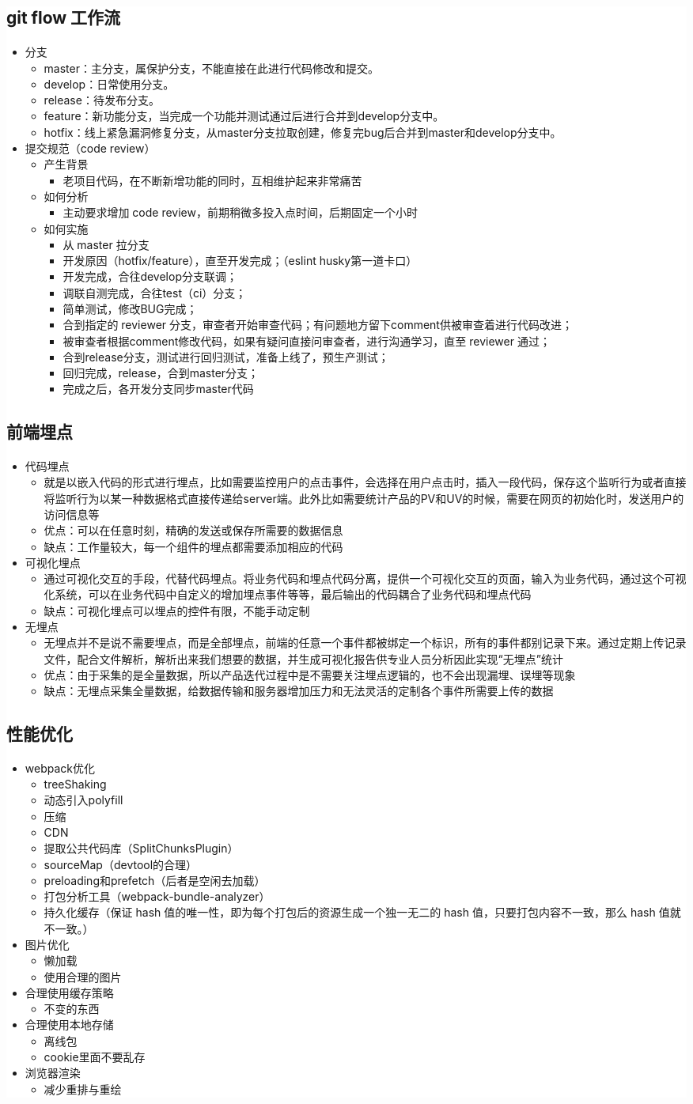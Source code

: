 ## git flow 工作流
- 分支
	- master：主分支，属保护分支，不能直接在此进行代码修改和提交。
	- develop：日常使用分支。
	- release：待发布分支。
	- feature：新功能分支，当完成一个功能并测试通过后进行合并到develop分支中。
	- hotfix：线上紧急漏洞修复分支，从master分支拉取创建，修复完bug后合并到master和develop分支中。
- 提交规范（code review）
	- 产生背景
		- 老项目代码，在不断新增功能的同时，互相维护起来非常痛苦
	- 如何分析
		- 主动要求增加 code review，前期稍微多投入点时间，后期固定一个小时
	- 如何实施
		- 从 master 拉分支
		- 开发原因（hotfix/feature），直至开发完成；（eslint husky第一道卡口）
		- 开发完成，合往develop分支联调；
		- 调联自测完成，合往test（ci）分支；
		- 简单测试，修改BUG完成；
		- 合到指定的 reviewer 分支，审查者开始审查代码；有问题地方留下comment供被审查着进行代码改进；
		- 被审查者根据comment修改代码，如果有疑问直接问审查者，进行沟通学习，直至 reviewer 通过；
		- 合到release分支，测试进行回归测试，准备上线了，预生产测试；
		- 回归完成，release，合到master分支；
		- 完成之后，各开发分支同步master代码

## 前端埋点
- 代码埋点
	- 就是以嵌入代码的形式进行埋点，比如需要监控用户的点击事件，会选择在用户点击时，插入一段代码，保存这个监听行为或者直接将监听行为以某一种数据格式直接传递给server端。此外比如需要统计产品的PV和UV的时候，需要在网页的初始化时，发送用户的访问信息等
	- 优点：可以在任意时刻，精确的发送或保存所需要的数据信息
	- 缺点：工作量较大，每一个组件的埋点都需要添加相应的代码
- 可视化埋点
	- 通过可视化交互的手段，代替代码埋点。将业务代码和埋点代码分离，提供一个可视化交互的页面，输入为业务代码，通过这个可视化系统，可以在业务代码中自定义的增加埋点事件等等，最后输出的代码耦合了业务代码和埋点代码
	- 缺点：可视化埋点可以埋点的控件有限，不能手动定制
- 无埋点
	- 无埋点并不是说不需要埋点，而是全部埋点，前端的任意一个事件都被绑定一个标识，所有的事件都别记录下来。通过定期上传记录文件，配合文件解析，解析出来我们想要的数据，并生成可视化报告供专业人员分析因此实现“无埋点”统计
	- 优点：由于采集的是全量数据，所以产品迭代过程中是不需要关注埋点逻辑的，也不会出现漏埋、误埋等现象
	- 缺点：无埋点采集全量数据，给数据传输和服务器增加压力和无法灵活的定制各个事件所需要上传的数据

## 性能优化
- webpack优化
	- treeShaking
	- 动态引入polyfill
	- 压缩
	- CDN
	- 提取公共代码库（SplitChunksPlugin）
	- sourceMap（devtool的合理）
	- preloading和prefetch（后者是空闲去加载）
	- 打包分析工具（webpack-bundle-analyzer）
	- 持久化缓存（保证 hash 值的唯一性，即为每个打包后的资源生成一个独一无二的 hash 值，只要打包内容不一致，那么 hash 值就不一致。）
- 图片优化
	- 懒加载
	- 使用合理的图片
- 合理使用缓存策略
	- 不变的东西
- 合理使用本地存储
	- 离线包
	- cookie里面不要乱存
- 浏览器渲染
	- 减少重排与重绘